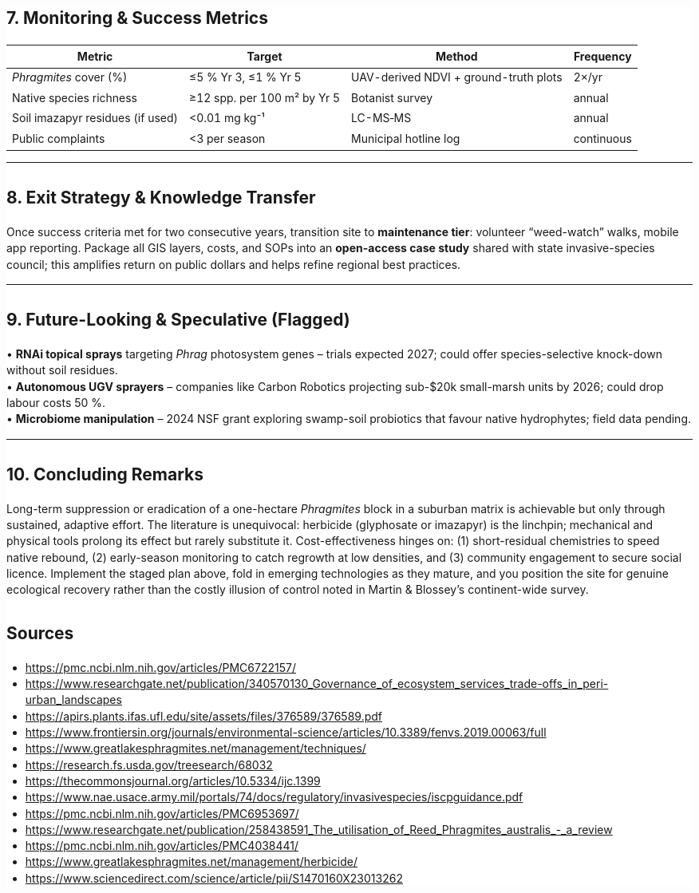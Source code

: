
## 7. Monitoring & Success Metrics

| Metric | Target | Method | Frequency |
|---|---|---|---|
| *Phragmites* cover (%) | ≤5 % Yr 3, ≤1 % Yr 5 | UAV-derived NDVI + ground-truth plots | 2×/yr |
| Native species richness | ≥12 spp. per 100 m² by Yr 5 | Botanist survey | annual |
| Soil imazapyr residues (if used) | <0.01 mg kg⁻¹ | LC-MS‐MS | annual |
| Public complaints | <3 per season | Municipal hotline log | continuous |

---

## 8. Exit Strategy & Knowledge Transfer

Once success criteria met for two consecutive years, transition site to **maintenance tier**: volunteer “weed-watch” walks, mobile app reporting. Package all GIS layers, costs, and SOPs into an **open-access case study** shared with state invasive-species council; this amplifies return on public dollars and helps refine regional best practices.

---

## 9. Future-Looking & Speculative (Flagged)

• **RNAi topical sprays** targeting *Phrag* photosystem genes – trials expected 2027; could offer species-selective knock-down without soil residues.  
• **Autonomous UGV sprayers** – companies like Carbon Robotics projecting sub-$20k small-marsh units by 2026; could drop labour costs 50 %.  
• **Microbiome manipulation** – 2024 NSF grant exploring swamp-soil probiotics that favour native hydrophytes; field data pending.

---

## 10. Concluding Remarks

Long-term suppression or eradication of a one-hectare *Phragmites* block in a suburban matrix is achievable but only through sustained, adaptive effort. The literature is unequivocal: herbicide (glyphosate or imazapyr) is the linchpin; mechanical and physical tools prolong its effect but rarely substitute it. Cost-effectiveness hinges on: (1) short-residual chemistries to speed native rebound, (2) early-season monitoring to catch regrowth at low densities, and (3) community engagement to secure social licence. Implement the staged plan above, fold in emerging technologies as they mature, and you position the site for genuine ecological recovery rather than the costly illusion of control noted in Martin & Blossey’s continent-wide survey.


## Sources

- https://pmc.ncbi.nlm.nih.gov/articles/PMC6722157/
- https://www.researchgate.net/publication/340570130_Governance_of_ecosystem_services_trade-offs_in_peri-urban_landscapes
- https://apirs.plants.ifas.ufl.edu/site/assets/files/376589/376589.pdf
- https://www.frontiersin.org/journals/environmental-science/articles/10.3389/fenvs.2019.00063/full
- https://www.greatlakesphragmites.net/management/techniques/
- https://research.fs.usda.gov/treesearch/68032
- https://thecommonsjournal.org/articles/10.5334/ijc.1399
- https://www.nae.usace.army.mil/portals/74/docs/regulatory/invasivespecies/iscpguidance.pdf
- https://pmc.ncbi.nlm.nih.gov/articles/PMC6953697/
- https://www.researchgate.net/publication/258438591_The_utilisation_of_Reed_Phragmites_australis_-_a_review
- https://pmc.ncbi.nlm.nih.gov/articles/PMC4038441/
- https://www.greatlakesphragmites.net/management/herbicide/
- https://www.sciencedirect.com/science/article/pii/S1470160X23013262